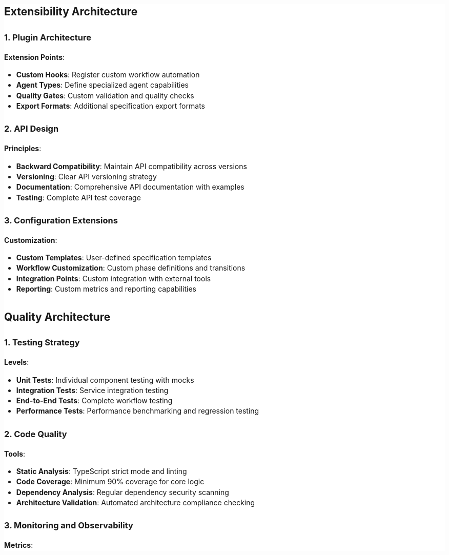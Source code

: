 ## Extensibility Architecture

### 1. Plugin Architecture

**Extension Points**:

- **Custom Hooks**: Register custom workflow automation
- **Agent Types**: Define specialized agent capabilities
- **Quality Gates**: Custom validation and quality checks
- **Export Formats**: Additional specification export formats

### 2. API Design

**Principles**:

- **Backward Compatibility**: Maintain API compatibility across versions
- **Versioning**: Clear API versioning strategy
- **Documentation**: Comprehensive API documentation with examples
- **Testing**: Complete API test coverage

### 3. Configuration Extensions

**Customization**:

- **Custom Templates**: User-defined specification templates
- **Workflow Customization**: Custom phase definitions and transitions
- **Integration Points**: Custom integration with external tools
- **Reporting**: Custom metrics and reporting capabilities

## Quality Architecture

### 1. Testing Strategy

**Levels**:

- **Unit Tests**: Individual component testing with mocks
- **Integration Tests**: Service integration testing
- **End-to-End Tests**: Complete workflow testing
- **Performance Tests**: Performance benchmarking and regression testing

### 2. Code Quality

**Tools**:

- **Static Analysis**: TypeScript strict mode and linting
- **Code Coverage**: Minimum 90% coverage for core logic
- **Dependency Analysis**: Regular dependency security scanning
- **Architecture Validation**: Automated architecture compliance checking

### 3. Monitoring and Observability

**Metrics**:

